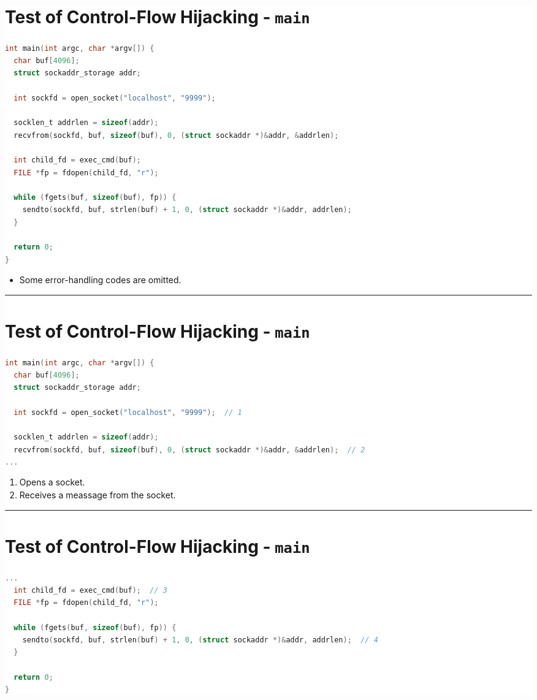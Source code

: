 
# Test of Control-Flow Hijacking - `main`

```c
int main(int argc, char *argv[]) {
  char buf[4096];
  struct sockaddr_storage addr;

  int sockfd = open_socket("localhost", "9999");

  socklen_t addrlen = sizeof(addr);
  recvfrom(sockfd, buf, sizeof(buf), 0, (struct sockaddr *)&addr, &addrlen);

  int child_fd = exec_cmd(buf);
  FILE *fp = fdopen(child_fd, "r");

  while (fgets(buf, sizeof(buf), fp)) {
    sendto(sockfd, buf, strlen(buf) + 1, 0, (struct sockaddr *)&addr, addrlen);
  }

  return 0;
}
```

- Some error-handling codes are omitted.

---

# Test of Control-Flow Hijacking - `main`

```c
int main(int argc, char *argv[]) {
  char buf[4096];
  struct sockaddr_storage addr;

  int sockfd = open_socket("localhost", "9999");  // 1

  socklen_t addrlen = sizeof(addr);
  recvfrom(sockfd, buf, sizeof(buf), 0, (struct sockaddr *)&addr, &addrlen);  // 2
...
```

1. Opens a socket.
2. Receives a meassage from the socket.

---

# Test of Control-Flow Hijacking - `main`

```c
...
  int child_fd = exec_cmd(buf);  // 3
  FILE *fp = fdopen(child_fd, "r");

  while (fgets(buf, sizeof(buf), fp)) {
    sendto(sockfd, buf, strlen(buf) + 1, 0, (struct sockaddr *)&addr, addrlen);  // 4
  }

  return 0;
}
```
